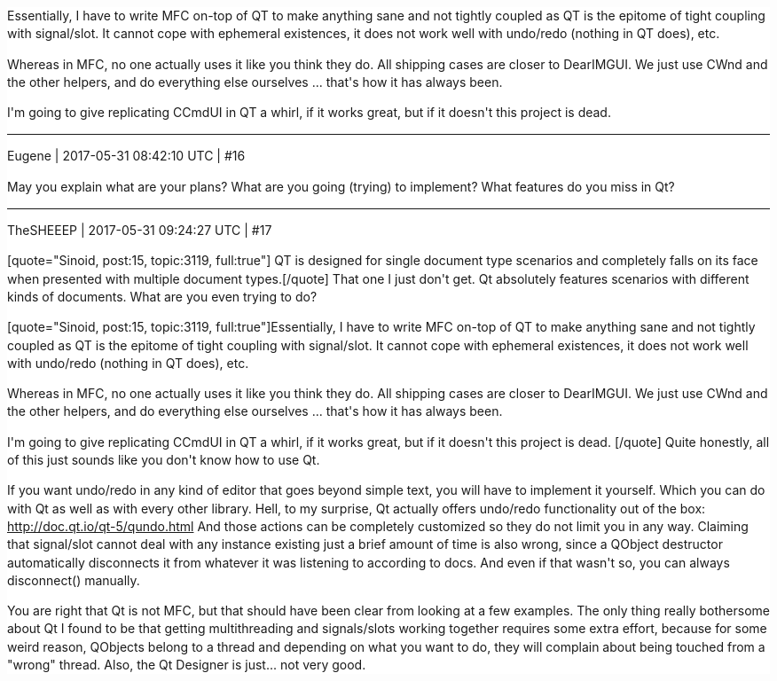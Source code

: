 Essentially, I have to write MFC on-top of QT to make anything sane and not tightly coupled as QT is the epitome of tight coupling with signal/slot. It cannot cope with ephemeral existences, it does not work well with undo/redo (nothing in QT does), etc.

Whereas in MFC, no one actually uses it like you think they do. All shipping cases are closer to DearIMGUI. We just use CWnd and the other helpers, and do everything else ourselves ... that's how it has always been.

I'm going to give replicating CCmdUI in QT a whirl, if it works great, but if it doesn't this project is dead.

-------------------------

Eugene | 2017-05-31 08:42:10 UTC | #16

May you explain what are your plans?
What are you going (trying) to implement?
What features do you miss in Qt?

-------------------------

TheSHEEEP | 2017-05-31 09:24:27 UTC | #17

[quote="Sinoid, post:15, topic:3119, full:true"]
QT is designed for single document type scenarios and completely falls on its face when presented with multiple document types.[/quote]
That one I just don't get.
Qt absolutely features scenarios with different kinds of documents. What are you even trying to do?

[quote="Sinoid, post:15, topic:3119, full:true"]Essentially, I have to write MFC on-top of QT to make anything sane and not tightly coupled as QT is the epitome of tight coupling with signal/slot. It cannot cope with ephemeral existences, it does not work well with undo/redo (nothing in QT does), etc.

Whereas in MFC, no one actually uses it like you think they do. All shipping cases are closer to DearIMGUI. We just use CWnd and the other helpers, and do everything else ourselves ... that's how it has always been.

I'm going to give replicating CCmdUI in QT a whirl, if it works great, but if it doesn't this project is dead.
[/quote]
Quite honestly, all of this just sounds like you don't know how to use Qt.

If you want undo/redo in any kind of editor that goes beyond simple text, you will have to implement it yourself.
Which you can do with Qt as well as with every other library. Hell, to my surprise, Qt actually offers undo/redo functionality out of the box: http://doc.qt.io/qt-5/qundo.html
And those actions can be completely customized so they do not limit you in any way.
Claiming that signal/slot cannot deal with any instance existing just a brief amount of time is also wrong, since a QObject destructor automatically disconnects it from whatever it was listening to according to docs. And even if that wasn't so, you can always disconnect() manually.

You are right that Qt is not MFC, but that should have been clear from looking at a few examples.
The only thing really bothersome about Qt I found to be that getting multithreading and signals/slots working together requires some extra effort, because for some weird reason, QObjects belong to a thread and depending on what you want to do, they will complain about being touched from a "wrong" thread.
Also, the Qt Designer is just... not very good.
